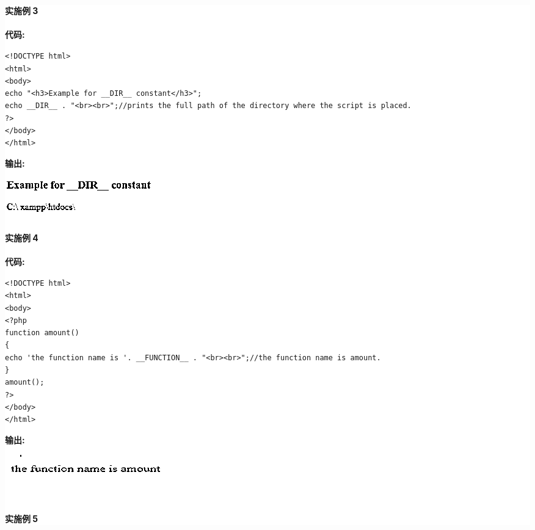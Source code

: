 

#### 实施例 3

**代码:**

```
<!DOCTYPE html>
<html>
<body>
echo "<h3>Example for __DIR__ constant</h3>";
echo __DIR__ . "<br><br>";//prints the full path of the directory where the script is placed.
?>
</body>
</html>
```

**输出:**

![php magic3](img/2d22cd580fe9d7814987de8a6a595ca6.png)



#### 实施例 4

**代码:**

```
<!DOCTYPE html>
<html>
<body>
<?php
function amount()
{
echo 'the function name is '. __FUNCTION__ . "<br><br>";//the function name is amount.
}
amount();
?>
</body>
</html>
```

**输出:**

![php magic4](img/8c3322aefcf4c06bdd225f1c187220aa.png)



#### 实施例 5

